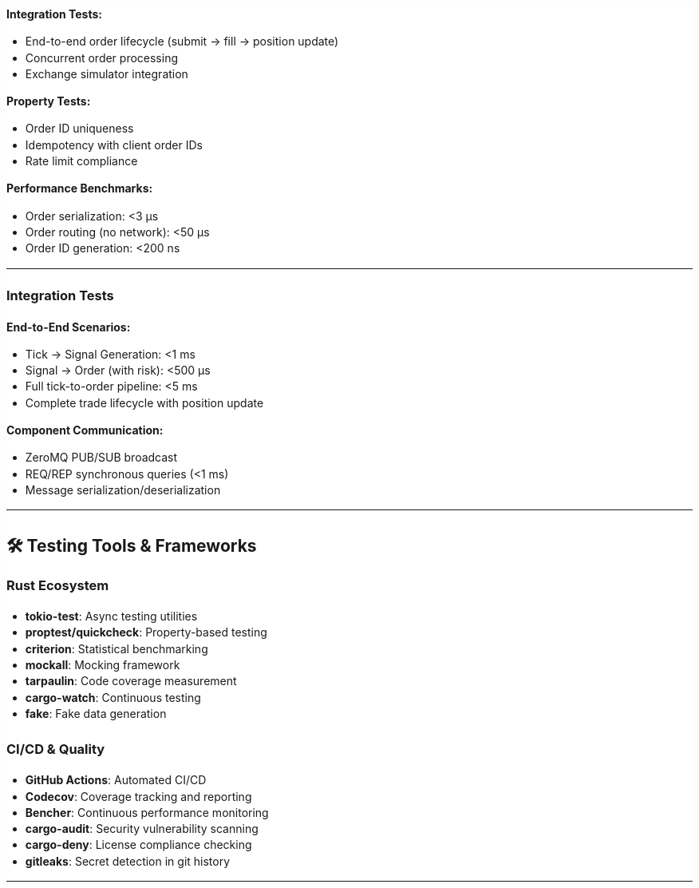 **Integration Tests:**
- End-to-end order lifecycle (submit → fill → position update)
- Concurrent order processing
- Exchange simulator integration

**Property Tests:**
- Order ID uniqueness
- Idempotency with client order IDs
- Rate limit compliance

**Performance Benchmarks:**
- Order serialization: <3 μs
- Order routing (no network): <50 μs
- Order ID generation: <200 ns

---

### Integration Tests

**End-to-End Scenarios:**
- Tick → Signal Generation: <1 ms
- Signal → Order (with risk): <500 μs
- Full tick-to-order pipeline: <5 ms
- Complete trade lifecycle with position update

**Component Communication:**
- ZeroMQ PUB/SUB broadcast
- REQ/REP synchronous queries (<1 ms)
- Message serialization/deserialization

---

## 🛠️ Testing Tools & Frameworks

### Rust Ecosystem
- **tokio-test**: Async testing utilities
- **proptest/quickcheck**: Property-based testing
- **criterion**: Statistical benchmarking
- **mockall**: Mocking framework
- **tarpaulin**: Code coverage measurement
- **cargo-watch**: Continuous testing
- **fake**: Fake data generation

### CI/CD & Quality
- **GitHub Actions**: Automated CI/CD
- **Codecov**: Coverage tracking and reporting
- **Bencher**: Continuous performance monitoring
- **cargo-audit**: Security vulnerability scanning
- **cargo-deny**: License compliance checking
- **gitleaks**: Secret detection in git history

---
